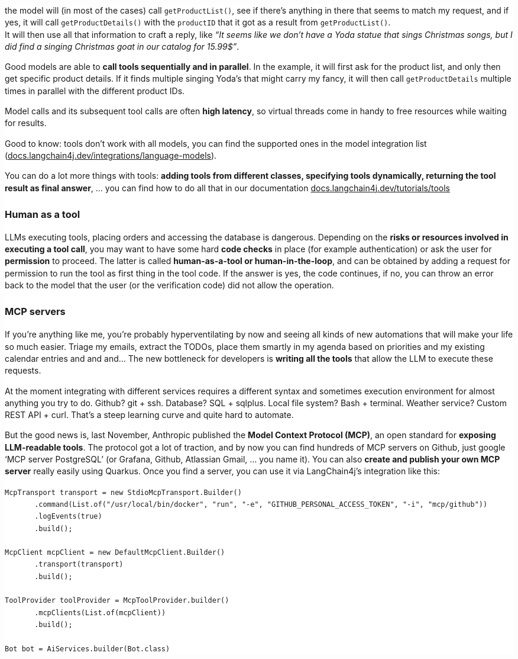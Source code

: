 
the model will (in most of the cases) call `getProductList()`, see if there’s anything in there that seems to match my request, and if yes, it will call `getProductDetails()` with the `productID` that it got as a result from `getProductList()`.  
It will then use all that information to craft a reply, like _“It seems like we don’t have a Yoda statue that sings Christmas songs, but I did find a singing Christmas goat in our catalog for 15.99$”_.

Good models are able to **call tools sequentially and in parallel**. In the example, it will first ask for the product list, and only then get specific product details. If it finds multiple singing Yoda’s that might carry my fancy, it will then call `getProductDetails` multiple times in parallel with the different product IDs.

Model calls and its subsequent tool calls are often **high latency**, so virtual threads come in handy to free resources while waiting for results.

Good to know: tools don’t work with all models, you can find the supported ones in the model integration list ([docs.langchain4j.dev/integrations/language-models](https://docs.langchain4j.dev/integrations/language-models/)).

You can do a lot more things with tools: **adding tools from different classes, specifying tools dynamically, returning the tool result as final answer**, … you can find how to do all that in our documentation [docs.langchain4j.dev/tutorials/tools](https://docs.langchain4j.dev/tutorials/tools/)

### Human as a tool

LLMs executing tools, placing orders and accessing the database is dangerous. Depending on the **risks or resources involved in executing a tool call**, you may want to have some hard **code checks** in place (for example authentication) or ask the user for **permission** to proceed. The latter is called **human-as-a-tool or human-in-the-loop**, and can be obtained by adding a request for permission to run the tool as first thing in the tool code. If the answer is yes, the code continues, if no, you can throw an error back to the model that the user (or the verification code) did not allow the operation.

### MCP servers

If you’re anything like me, you’re probably hyperventilating by now and seeing all kinds of new automations that will make your life so much easier. Triage my emails, extract the TODOs, place them smartly in my agenda based on priorities and my existing calendar entries and and and… The new bottleneck for developers is **writing all the tools** that allow the LLM to execute these requests.

At the moment integrating with different services requires a different syntax and sometimes execution environment for almost anything you try to do. Github? git + ssh. Database? SQL + sqlplus. Local file system? Bash + terminal. Weather service? Custom REST API + curl. That’s a steep learning curve and quite hard to automate.

But the good news is, last November, Anthropic published the **Model Context Protocol (MCP)**, an open standard for **exposing LLM-readable tools**. The protocol got a lot of traction, and by now you can find hundreds of MCP servers on Github, just google ‘MCP server PostgreSQL’ (or Grafana, Github, Atlassian Gmail, … you name it). You can also **create and publish your own MCP server** really easily using Quarkus. Once you find a server, you can use it via LangChain4j’s integration like this:

```
McpTransport transport = new StdioMcpTransport.Builder()
       .command(List.of("/usr/local/bin/docker", "run", "-e", "GITHUB_PERSONAL_ACCESS_TOKEN", "-i", "mcp/github"))
       .logEvents(true)
       .build();

McpClient mcpClient = new DefaultMcpClient.Builder()
       .transport(transport)
       .build();

ToolProvider toolProvider = McpToolProvider.builder()
       .mcpClients(List.of(mcpClient))
       .build();

Bot bot = AiServices.builder(Bot.class)
```